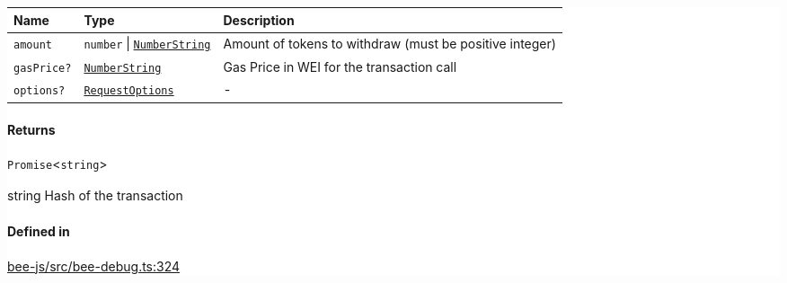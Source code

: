 | Name | Type | Description |
| :------ | :------ | :------ |
| `amount` | `number` \| [`NumberString`](../types/numberstring.md) | Amount of tokens to withdraw (must be positive integer) |
| `gasPrice?` | [`NumberString`](../types/numberstring.md) | Gas Price in WEI for the transaction call |
| `options?` | [`RequestOptions`](../interfaces/requestoptions.md) | - |

#### Returns

`Promise`<`string`\>

string  Hash of the transaction

#### Defined in

[bee-js/src/bee-debug.ts:324](https://github.com/ethersphere/bee-js/blob/ae6a776/src/bee-debug.ts#L324)
